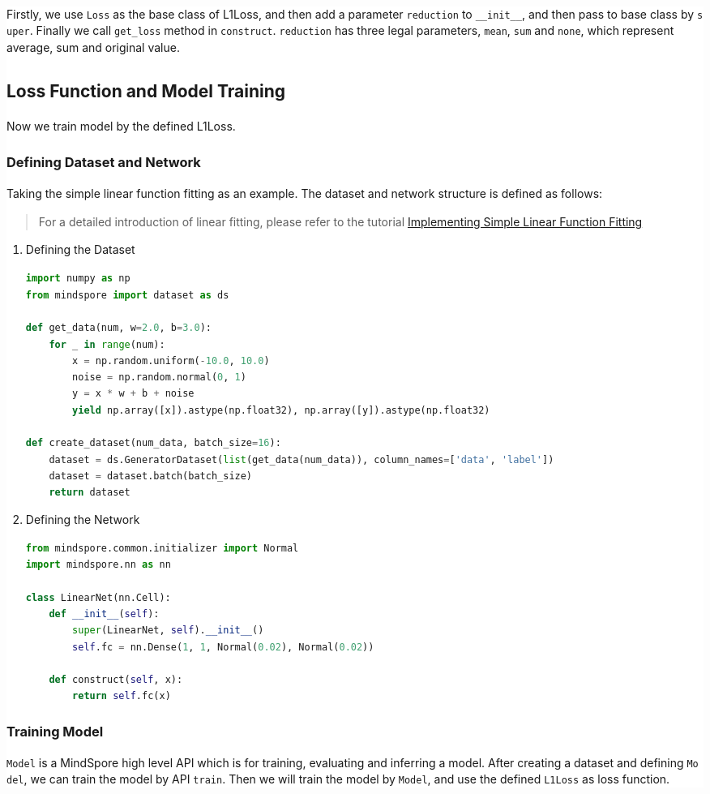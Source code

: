 Firstly, we use `Loss` as the base class of L1Loss, and then add a parameter `reduction` to `__init__`, and then pass to base class by `super`. Finally we call `get_loss` method in `construct`. `reduction` has three legal parameters, `mean`, `sum` and `none`, which represent average, sum and original value.

## Loss Function and Model Training

Now we train model by the defined L1Loss.

### Defining Dataset and Network

Taking the simple linear function fitting as an example. The dataset and network structure is defined as follows:

> For a detailed introduction of linear fitting, please refer to the tutorial [Implementing Simple Linear Function Fitting](https://www.mindspore.cn/docs/programming_guide/en/master/quick_start/linear_regression.html)

1. Defining the Dataset

    ```python
    import numpy as np
    from mindspore import dataset as ds

    def get_data(num, w=2.0, b=3.0):
        for _ in range(num):
            x = np.random.uniform(-10.0, 10.0)
            noise = np.random.normal(0, 1)
            y = x * w + b + noise
            yield np.array([x]).astype(np.float32), np.array([y]).astype(np.float32)

    def create_dataset(num_data, batch_size=16):
        dataset = ds.GeneratorDataset(list(get_data(num_data)), column_names=['data', 'label'])
        dataset = dataset.batch(batch_size)
        return dataset
    ```

2. Defining the Network

    ```python
    from mindspore.common.initializer import Normal
    import mindspore.nn as nn

    class LinearNet(nn.Cell):
        def __init__(self):
            super(LinearNet, self).__init__()
            self.fc = nn.Dense(1, 1, Normal(0.02), Normal(0.02))

        def construct(self, x):
            return self.fc(x)
    ```

### Training Model

`Model` is a MindSpore high level API which is for training, evaluating and inferring a model. After creating a dataset and defining `Model`, we can train the model by API `train`. Then we will train the model by `Model`, and use the defined  `L1Loss` as loss function.
